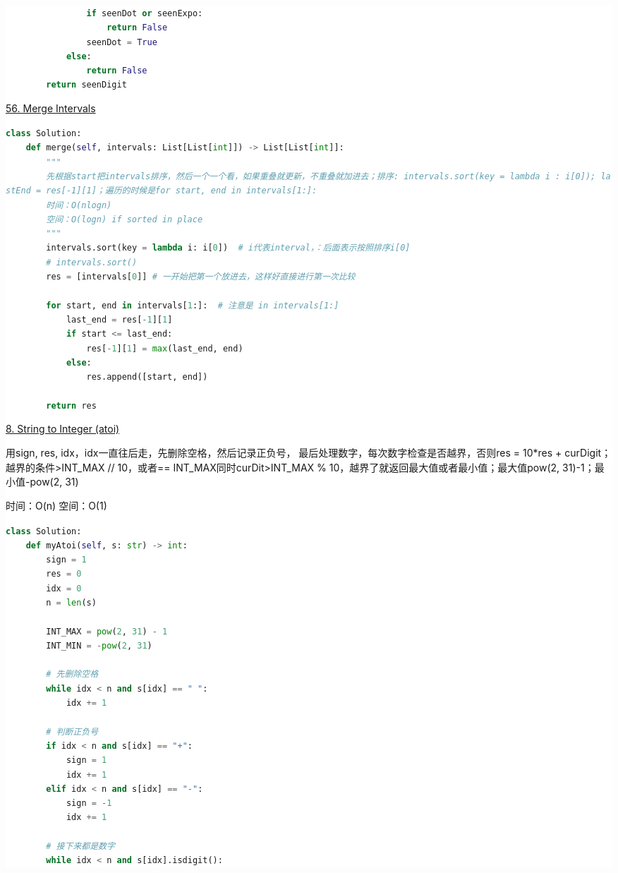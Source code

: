 ```python
                if seenDot or seenExpo:
                    return False
                seenDot = True
            else:
                return False
        return seenDigit
```

[56. Merge Intervals](https://leetcode.cn/problems/merge-intervals/)

```py
class Solution:
    def merge(self, intervals: List[List[int]]) -> List[List[int]]:
        """
        先根据start把intervals排序，然后一个一个看，如果重叠就更新，不重叠就加进去；排序: intervals.sort(key = lambda i : i[0]); lastEnd = res[-1][1]；遍历的时候是for start, end in intervals[1:]:
        时间：O(nlogn)
        空间：O(logn) if sorted in place
        """
        intervals.sort(key = lambda i: i[0])  # i代表interval，：后面表示按照排序i[0]
        # intervals.sort()
        res = [intervals[0]] # 一开始把第一个放进去，这样好直接进行第一次比较

        for start, end in intervals[1:]:  # 注意是 in intervals[1:]
            last_end = res[-1][1]
            if start <= last_end:
                res[-1][1] = max(last_end, end)
            else:
                res.append([start, end])

        return res 
```

[8. String to Integer (atoi)](https://leetcode.cn/problems/string-to-integer-atoi/)

用sign, res, idx，idx一直往后走，先删除空格，然后记录正负号， 最后处理数字，每次数字检查是否越界，否则res = 10*res + curDigit；越界的条件>INT_MAX // 10，或者== INT_MAX同时curDit>INT_MAX % 10，越界了就返回最大值或者最小值；最大值pow(2, 31)-1；最小值-pow(2, 31)

时间：O(n)
空间：O(1)

```python
class Solution:
    def myAtoi(self, s: str) -> int:
        sign = 1
        res = 0
        idx = 0
        n = len(s)
        
        INT_MAX = pow(2, 31) - 1
        INT_MIN = -pow(2, 31)
        
        # 先删除空格
        while idx < n and s[idx] == " ":
            idx += 1
        
        # 判断正负号
        if idx < n and s[idx] == "+":
            sign = 1
            idx += 1
        elif idx < n and s[idx] == "-":
            sign = -1
            idx += 1
    
        # 接下来都是数字
        while idx < n and s[idx].isdigit():
```